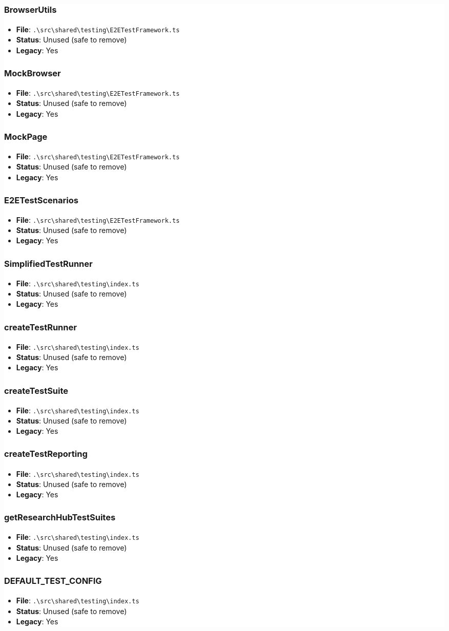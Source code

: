 ### BrowserUtils
- **File**: `.\src\shared\testing\E2ETestFramework.ts`
- **Status**: Unused (safe to remove)
- **Legacy**: Yes

### MockBrowser
- **File**: `.\src\shared\testing\E2ETestFramework.ts`
- **Status**: Unused (safe to remove)
- **Legacy**: Yes

### MockPage
- **File**: `.\src\shared\testing\E2ETestFramework.ts`
- **Status**: Unused (safe to remove)
- **Legacy**: Yes

### E2ETestScenarios
- **File**: `.\src\shared\testing\E2ETestFramework.ts`
- **Status**: Unused (safe to remove)
- **Legacy**: Yes

### SimplifiedTestRunner
- **File**: `.\src\shared\testing\index.ts`
- **Status**: Unused (safe to remove)
- **Legacy**: Yes

### createTestRunner
- **File**: `.\src\shared\testing\index.ts`
- **Status**: Unused (safe to remove)
- **Legacy**: Yes

### createTestSuite
- **File**: `.\src\shared\testing\index.ts`
- **Status**: Unused (safe to remove)
- **Legacy**: Yes

### createTestReporting
- **File**: `.\src\shared\testing\index.ts`
- **Status**: Unused (safe to remove)
- **Legacy**: Yes

### getResearchHubTestSuites
- **File**: `.\src\shared\testing\index.ts`
- **Status**: Unused (safe to remove)
- **Legacy**: Yes

### DEFAULT_TEST_CONFIG
- **File**: `.\src\shared\testing\index.ts`
- **Status**: Unused (safe to remove)
- **Legacy**: Yes
